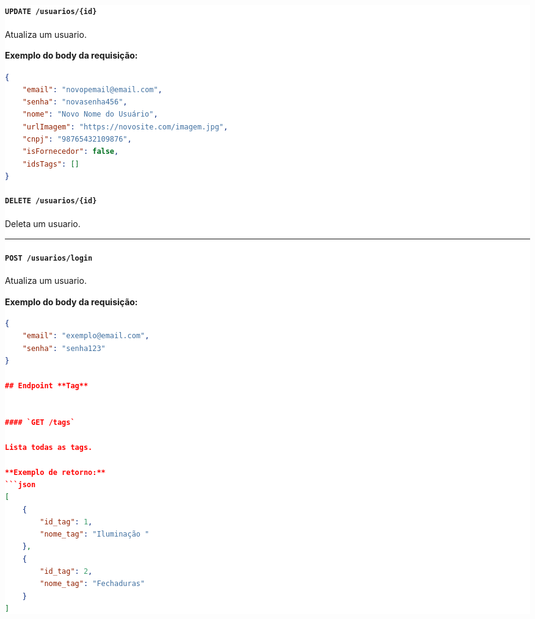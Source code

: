 #### `UPDATE /usuarios/{id}`

Atualiza um usuario.

**Exemplo do body da requisição:**
```json
{
    "email": "novopemail@email.com",
    "senha": "novasenha456",
    "nome": "Novo Nome do Usuário",
    "urlImagem": "https://novosite.com/imagem.jpg",
    "cnpj": "98765432109876",
    "isFornecedor": false,
    "idsTags": []
}
```

#### `DELETE /usuarios/{id}`

Deleta um usuario.

---

#### `POST /usuarios/login`

Atualiza um usuario.

**Exemplo do body da requisição:**
```json
{
	"email": "exemplo@email.com",
    "senha": "senha123"
}

## Endpoint **Tag**


#### `GET /tags`

Lista todas as tags.

**Exemplo de retorno:**
```json
[
    {
        "id_tag": 1,
        "nome_tag": "Iluminação "
    },
    {
        "id_tag": 2,
        "nome_tag": "Fechaduras"
    }
]

```

